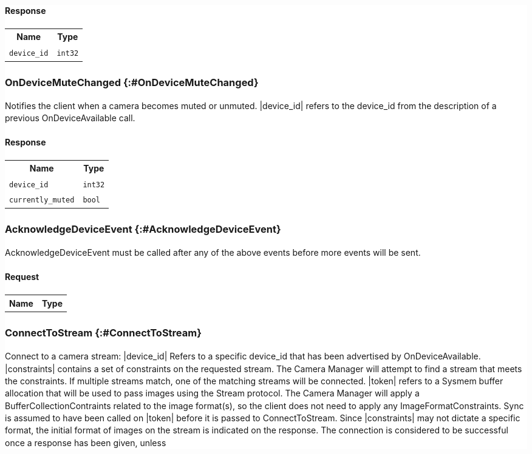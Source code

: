

#### Response
<table>
    <tr><th>Name</th><th>Type</th></tr>
    <tr>
            <td><code>device_id</code></td>
            <td>
                <code>int32</code>
            </td>
        </tr></table>

### OnDeviceMuteChanged {:#OnDeviceMuteChanged}

 Notifies the client when a camera becomes muted or unmuted.
 |device_id| refers to the device_id from the description of a previous OnDeviceAvailable
 call.



#### Response
<table>
    <tr><th>Name</th><th>Type</th></tr>
    <tr>
            <td><code>device_id</code></td>
            <td>
                <code>int32</code>
            </td>
        </tr><tr>
            <td><code>currently_muted</code></td>
            <td>
                <code>bool</code>
            </td>
        </tr></table>

### AcknowledgeDeviceEvent {:#AcknowledgeDeviceEvent}

 AcknowledgeDeviceEvent must be called after any of the above events before more
 events will be sent.

#### Request
<table>
    <tr><th>Name</th><th>Type</th></tr>
    </table>



### ConnectToStream {:#ConnectToStream}

 Connect to a camera stream:
 |device_id| Refers to a specific device_id that has been advertised by OnDeviceAvailable.
 |constraints| contains a set of constraints on the requested stream.  The Camera
 Manager will attempt to find a stream that meets the constraints.  If multiple
 streams match, one of the matching streams will be connected.
 |token| refers to a Sysmem buffer allocation that will be used to pass images using
 the Stream protocol.  The Camera Manager will apply a BufferCollectionContraints
 related to the image format(s), so the client does not need to apply any
 ImageFormatConstraints.
 Sync is assumed to have been called on |token| before it is passed to
 ConnectToStream.
 Since |constraints| may not dictate a specific format, the initial format of images
 on the stream is indicated on the response.
 The connection is considered to be successful once a response has been given, unless